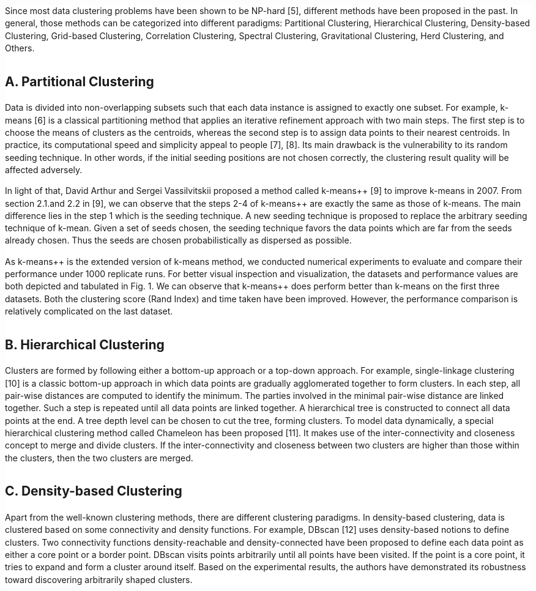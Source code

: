 Since most data clustering problems have been shown to be NP-hard [5], different methods have been proposed in the past. In general, those methods can be categorized into different paradigms: Partitional Clustering, Hierarchical Clustering, Density-based Clustering, Grid-based Clustering, Correlation Clustering, Spectral Clustering, Gravitational Clustering, Herd Clustering, and Others.


## A. Partitional Clustering

Data is divided into non-overlapping subsets such that each data instance is assigned to exactly one subset. For example, k-means [6] is a classical partitioning method that applies an iterative refinement approach with two main steps. The first step is to choose the means of clusters as the centroids, whereas the second step is to assign data points to their nearest centroids. In practice, its computational speed and simplicity appeal to people [7], [8]. Its main drawback is the vulnerability to its random seeding technique. In other words, if the initial seeding positions are not chosen correctly, the clustering result quality will be affected adversely.

In light of that, David Arthur and Sergei Vassilvitskii proposed a method called k-means++ [9] to improve k-means in 2007. From section 2.1.and 2.2 in [9], we can observe that the steps 2-4 of k-means++ are exactly the same as those of k-means. The main difference lies in the step 1 which is the seeding technique. A new seeding technique is proposed to replace the arbitrary seeding technique of k-mean. Given a set of seeds chosen, the seeding technique favors the data points which are far from the seeds already chosen. Thus the seeds are chosen probabilistically as dispersed as possible.

As k-means++ is the extended version of k-means method, we conducted numerical experiments to evaluate and compare their performance under 1000 replicate runs. For better visual inspection and visualization, the datasets and performance values are both depicted and tabulated in Fig. 1. We can observe that k-means++ does perform better than k-means on the first three datasets. Both the clustering score (Rand Index) and time taken have been improved. However, the performance comparison is relatively complicated on the last dataset. 


## B. Hierarchical Clustering

Clusters are formed by following either a bottom-up approach or a top-down approach. For example, single-linkage clustering [10] is a classic bottom-up approach in which data points are gradually agglomerated together to form clusters. In each step, all pair-wise distances are computed to identify the minimum. The parties involved in the minimal pair-wise distance are linked together. Such a step is repeated until all data points are linked together. A hierarchical tree is constructed to connect all data points at the end. A tree depth level can be chosen to cut the tree, forming clusters. To model data dynamically, a special hierarchical clustering method called Chameleon has been proposed [11]. It makes use of the inter-connectivity and closeness concept to merge and divide clusters. If the inter-connectivity and closeness between two clusters are higher than those within the clusters, then the two clusters are merged.


## C. Density-based Clustering

Apart from the well-known clustering methods, there are different clustering paradigms. In density-based clustering, data is clustered based on some connectivity and density functions. For example, DBscan [12] uses density-based notions to define clusters. Two connectivity functions density-reachable and density-connected have been proposed to define each data point as either a core point or a border point. DBscan visits points arbitrarily until all points have been visited. If the point is a core point, it tries to expand and form a cluster around itself. Based on the experimental results, the authors have demonstrated its robustness toward discovering arbitrarily shaped clusters.
